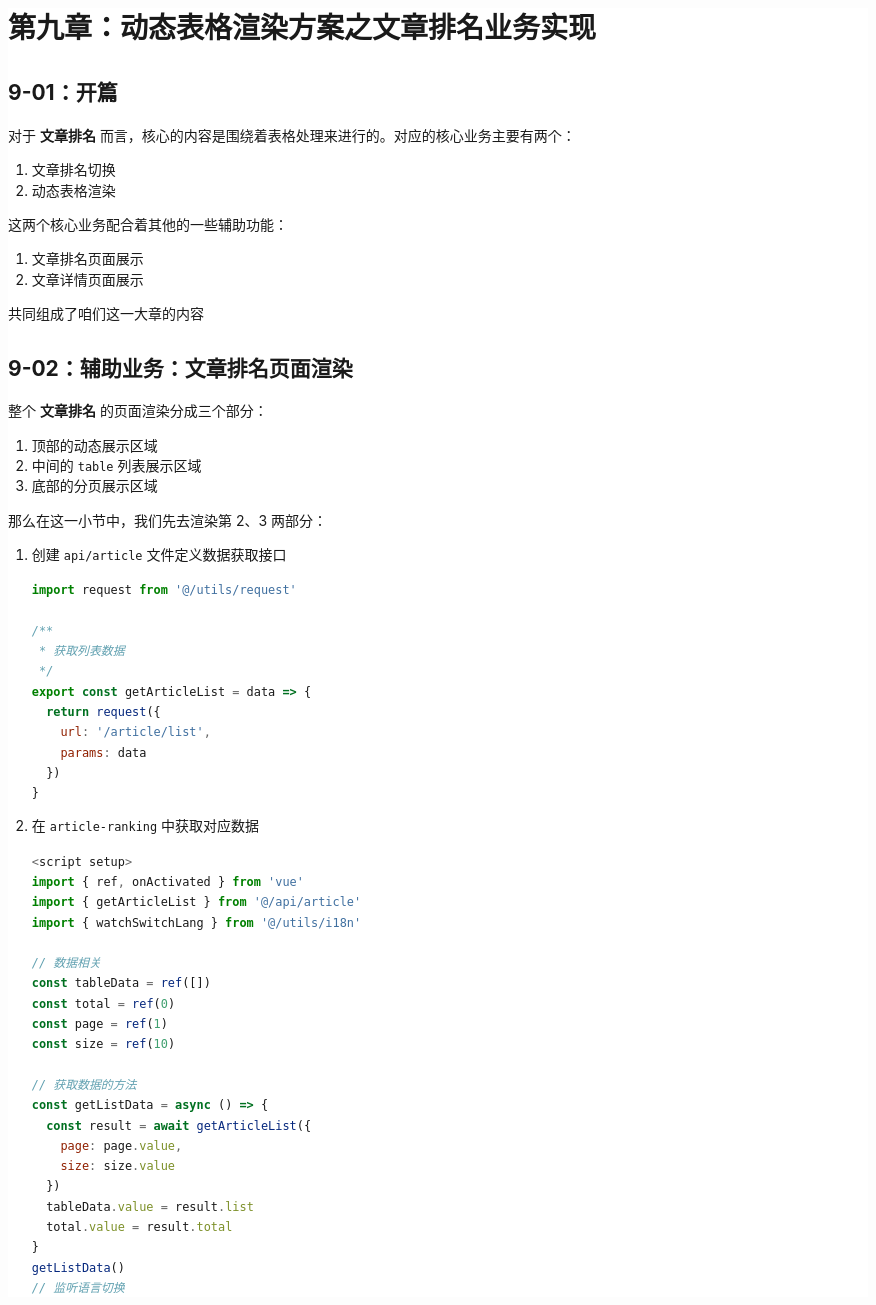 # 第九章：动态表格渲染方案之文章排名业务实现

## 9-01：开篇

对于 **文章排名** 而言，核心的内容是围绕着表格处理来进行的。对应的核心业务主要有两个：

1. 文章排名切换
2. 动态表格渲染

这两个核心业务配合着其他的一些辅助功能：

1. 文章排名页面展示
2. 文章详情页面展示

共同组成了咱们这一大章的内容

## 9-02：辅助业务：文章排名页面渲染

整个 **文章排名** 的页面渲染分成三个部分：

1. 顶部的动态展示区域
2. 中间的 `table` 列表展示区域
3. 底部的分页展示区域

那么在这一小节中，我们先去渲染第 2、3 两部分：

1. 创建 `api/article` 文件定义数据获取接口

   ```js
   import request from '@/utils/request'

   /**
    * 获取列表数据
    */
   export const getArticleList = data => {
     return request({
       url: '/article/list',
       params: data
     })
   }
   ```

2. 在 `article-ranking` 中获取对应数据

   ```js
   <script setup>
   import { ref, onActivated } from 'vue'
   import { getArticleList } from '@/api/article'
   import { watchSwitchLang } from '@/utils/i18n'

   // 数据相关
   const tableData = ref([])
   const total = ref(0)
   const page = ref(1)
   const size = ref(10)

   // 获取数据的方法
   const getListData = async () => {
     const result = await getArticleList({
       page: page.value,
       size: size.value
     })
     tableData.value = result.list
     total.value = result.total
   }
   getListData()
   // 监听语言切换
   ```